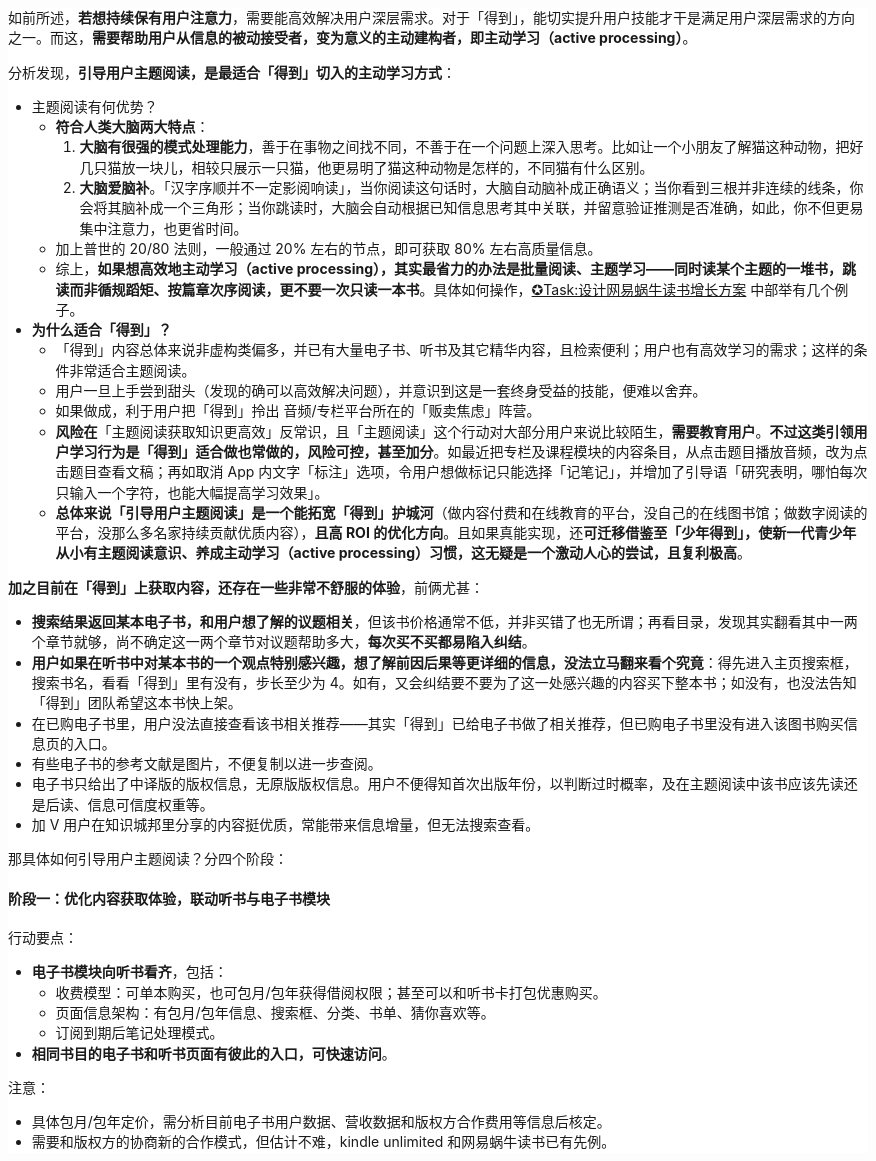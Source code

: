 如前所述，**若想持续保有用户注意力**，需要能高效解决用户深层需求。对于「得到」，能切实提升用户技能才干是满足用户深层需求的方向之一。而这，**需要帮助用户从信息的被动接受者，变为意义的主动建构者，即主动学习（active processing）**。

分析发现，**引导用户主题阅读，是最适合「得到」切入的主动学习方式**：

- 主题阅读有何优势？
    - **符合人类大脑两大特点**：
        1. **大脑有很强的模式处理能力**，善于在事物之间找不同，不善于在一个问题上深入思考。比如让一个小朋友了解猫这种动物，把好几只猫放一块儿，相较只展示一只猫，他更易明了猫这种动物是怎样的，不同猫有什么区别。
        2. **大脑爱脑补**。「汉字序顺并不一定影阅响读」，当你阅读这句话时，大脑自动脑补成正确语义；当你看到三根并非连续的线条，你会将其脑补成一个三角形；当你跳读时，大脑会自动根据已知信息思考其中关联，并留意验证推测是否准确，如此，你不但更易集中注意力，也更省时间。
    - 加上普世的 20/80 法则，一般通过 20% 左右的节点，即可获取 80% 左右高质量信息。
    - 综上，**如果想高效地主动学习（active processing），其实最省力的办法是批量阅读、主题学习——同时读某个主题的一堆书，跳读而非循规蹈矩、按篇章次序阅读，更不要一次只读一本书**。具体如何操作，[✪Task:设计网易蜗牛读书增长方案](https://ishanshan.im/#/devpdt/3jkSPM/ch5Task?id=%e6%9c%ba%e4%bc%9a%ef%bc%88opportunity%ef%bc%89) 中部举有几个例子。
- **为什么适合「得到」？**
    - 「得到」内容总体来说非虚构类偏多，并已有大量电子书、听书及其它精华内容，且检索便利；用户也有高效学习的需求；这样的条件非常适合主题阅读。
    - 用户一旦上手尝到甜头（发现的确可以高效解决问题），并意识到这是一套终身受益的技能，便难以舍弃。
    - 如果做成，利于用户把「得到」拎出 音频/专栏平台所在的「贩卖焦虑」阵营。
    - **风险在**「主题阅读获取知识更高效」反常识，且「主题阅读」这个行动对大部分用户来说比较陌生，**需要教育用户**。**不过这类引领用户学习行为是「得到」适合做也常做的，风险可控，甚至加分**。如最近把专栏及课程模块的内容条目，从点击题目播放音频，改为点击题目查看文稿；再如取消 App 内文字「标注」选项，令用户想做标记只能选择「记笔记」，并增加了引导语「研究表明，哪怕每次只输入一个字符，也能大幅提高学习效果」。
    - **总体来说「引导用户主题阅读」是一个能拓宽「得到」护城河**（做内容付费和在线教育的平台，没自己的在线图书馆；做数字阅读的平台，没那么多名家持续贡献优质内容），**且高 ROI 的优化方向**。且如果真能实现，还**可迁移借鉴至「少年得到」，使新一代青少年从小有主题阅读意识、养成主动学习（active processing）习惯，这无疑是一个激动人心的尝试，且复利极高**。


**加之目前在「得到」上获取内容，还存在一些非常不舒服的体验**，前俩尤甚：

- **搜索结果返回某本电子书，和用户想了解的议题相关**，但该书价格通常不低，并非买错了也无所谓；再看目录，发现其实翻看其中一两个章节就够，尚不确定这一两个章节对议题帮助多大，**每次买不买都易陷入纠结**。
- **用户如果在听书中对某本书的一个观点特别感兴趣，想了解前因后果等更详细的信息，没法立马翻来看个究竟**：得先进入主页搜索框，搜索书名，看看「得到」里有没有，步长至少为 4。如有，又会纠结要不要为了这一处感兴趣的内容买下整本书；如没有，也没法告知「得到」团队希望这本书快上架。
- 在已购电子书里，用户没法直接查看该书相关推荐——其实「得到」已给电子书做了相关推荐，但已购电子书里没有进入该图书购买信息页的入口。
- 有些电子书的参考文献是图片，不便复制以进一步查阅。
- 电子书只给出了中译版的版权信息，无原版版权信息。用户不便得知首次出版年份，以判断过时概率，及在主题阅读中该书应该先读还是后读、信息可信度权重等。
- 加 V 用户在知识城邦里分享的内容挺优质，常能带来信息增量，但无法搜索查看。


那具体如何引导用户主题阅读？分四个阶段：

#### 阶段一：优化内容获取体验，联动听书与电子书模块

行动要点：

- **电子书模块向听书看齐**，包括：
  - 收费模型：可单本购买，也可包月/包年获得借阅权限；甚至可以和听书卡打包优惠购买。
  - 页面信息架构：有包月/包年信息、搜索框、分类、书单、猜你喜欢等。
  - 订阅到期后笔记处理模式。
- **相同书目的电子书和听书页面有彼此的入口，可快速访问**。


注意：

- 具体包月/包年定价，需分析目前电子书用户数据、营收数据和版权方合作费用等信息后核定。
- 需要和版权方的协商新的合作模式，但估计不难，kindle unlimited 和网易蜗牛读书已有先例。

